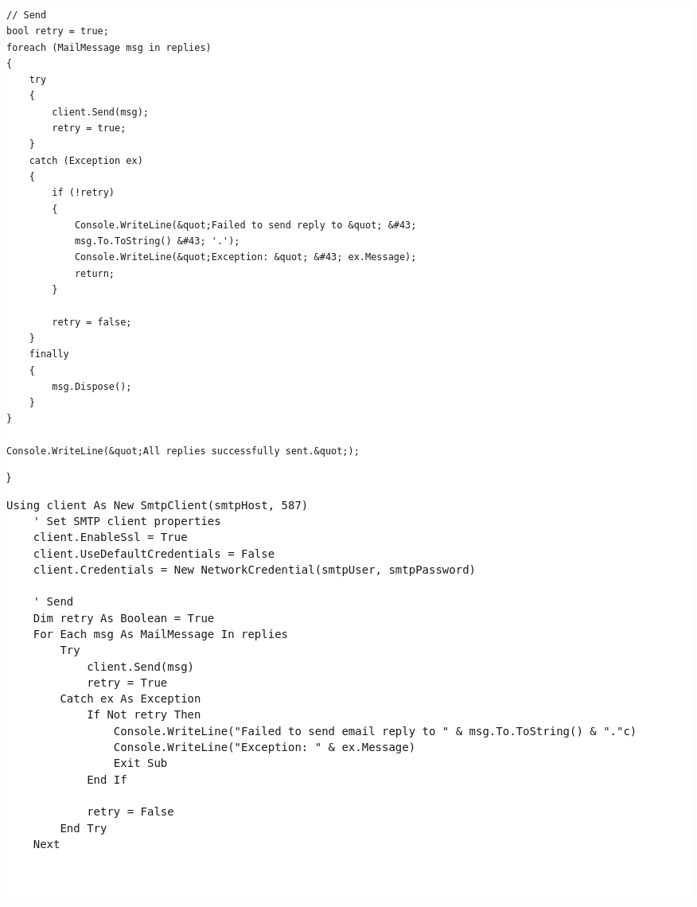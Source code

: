 	// Send
	bool retry = true;
	foreach (MailMessage msg in replies)
	{
		try
		{
			client.Send(msg);
			retry = true;
		}
		catch (Exception ex)
		{
			if (!retry)
			{
				Console.WriteLine(&quot;Failed to send reply to &quot; &#43;
				msg.To.ToString() &#43; '.');
				Console.WriteLine(&quot;Exception: &quot; &#43; ex.Message);
				return;
			}

			retry = false;
		}
		finally
		{
			msg.Dispose();
		}
	}

	Console.WriteLine(&quot;All replies successfully sent.&quot;);
}</pre>
<pre class="hidden">Using client As New SmtpClient(smtpHost, 587)
	' Set SMTP client properties
	client.EnableSsl = True
	client.UseDefaultCredentials = False
	client.Credentials = New NetworkCredential(smtpUser, smtpPassword)

	' Send
	Dim retry As Boolean = True
	For Each msg As MailMessage In replies
		Try
			client.Send(msg)
			retry = True
		Catch ex As Exception
			If Not retry Then
				Console.WriteLine(&quot;Failed to send email reply to &quot; &amp; msg.To.ToString() &amp; &quot;.&quot;c)
				Console.WriteLine(&quot;Exception: &quot; &amp; ex.Message)
				Exit Sub
			End If

			retry = False
		End Try
	Next
